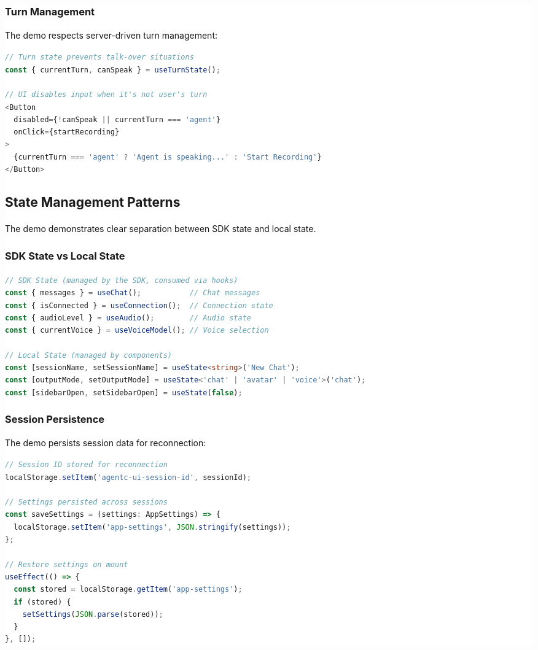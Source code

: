 ### Turn Management

The demo respects server-driven turn management:

```typescript
// Turn state prevents talk-over situations
const { currentTurn, canSpeak } = useTurnState();

// UI disables input when it's not user's turn
<Button 
  disabled={!canSpeak || currentTurn === 'agent'}
  onClick={startRecording}
>
  {currentTurn === 'agent' ? 'Agent is speaking...' : 'Start Recording'}
</Button>
```

## State Management Patterns

The demo demonstrates clear separation between SDK state and local state.

### SDK State vs Local State

```typescript
// SDK State (managed by the SDK, consumed via hooks)
const { messages } = useChat();           // Chat messages
const { isConnected } = useConnection();  // Connection state
const { audioLevel } = useAudio();        // Audio state
const { currentVoice } = useVoiceModel(); // Voice selection

// Local State (managed by components)
const [sessionName, setSessionName] = useState<string>('New Chat');
const [outputMode, setOutputMode] = useState<'chat' | 'avatar' | 'voice'>('chat');
const [sidebarOpen, setSidebarOpen] = useState(false);
```

### Session Persistence

The demo persists session data for reconnection:

```typescript
// Session ID stored for reconnection
localStorage.setItem('agentc-ui-session-id', sessionId);

// Settings persisted across sessions
const saveSettings = (settings: AppSettings) => {
  localStorage.setItem('app-settings', JSON.stringify(settings));
};

// Restore settings on mount
useEffect(() => {
  const stored = localStorage.getItem('app-settings');
  if (stored) {
    setSettings(JSON.parse(stored));
  }
}, []);
```
